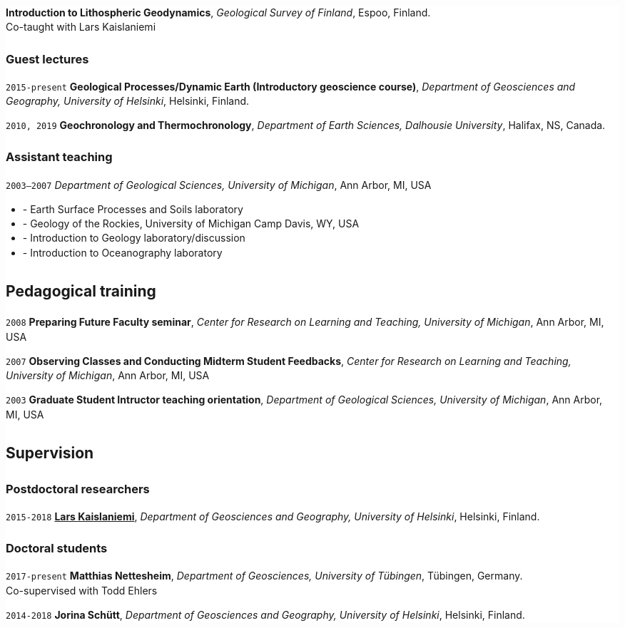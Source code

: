 **Introduction to Lithospheric Geodynamics**, *Geological Survey of Finland*, Espoo, Finland.<br/>
Co-taught with Lars Kaislaniemi

### Guest lectures

`2015-present`
**Geological Processes/Dynamic Earth (Introductory geoscience course)**, *Department of Geosciences and Geography, University of Helsinki*, Helsinki, Finland.

`2010, 2019`
**Geochronology and Thermochronology**, *Department of Earth Sciences, Dalhousie University*, Halifax, NS, Canada.

### Assistant teaching

`2003–2007`
*Department of Geological Sciences, University of Michigan*, Ann Arbor, MI, USA

- \- Earth Surface Processes and Soils laboratory
- \- Geology of the Rockies, University of Michigan Camp Davis, WY, USA
- \- Introduction to Geology laboratory/discussion
- \- Introduction to Oceanography laboratory

## Pedagogical training
`2008`
**Preparing Future Faculty seminar**, *Center for Research on Learning and Teaching, University of Michigan*, Ann Arbor, MI, USA

`2007`
**Observing Classes and Conducting Midterm Student Feedbacks**, *Center for Research on Learning and Teaching, University of Michigan*, Ann Arbor, MI, USA

`2003`
**Graduate Student Intructor teaching orientation**, *Department of Geological Sciences, University of Michigan*, Ann Arbor, MI, USA

## Supervision

### Postdoctoral researchers

`2015-2018`
**[Lars Kaislaniemi](http://kaislaniemi.net/)**, *Department of Geosciences and Geography, University of Helsinki*, Helsinki, Finland.

### Doctoral students

`2017-present`
**Matthias Nettesheim**, *Department of Geosciences, University of Tübingen*, Tübingen, Germany.<br/>
Co-supervised with Todd Ehlers

`2014-2018`
**Jorina Schütt**, *Department of Geosciences and Geography, University of Helsinki*, Helsinki, Finland.
